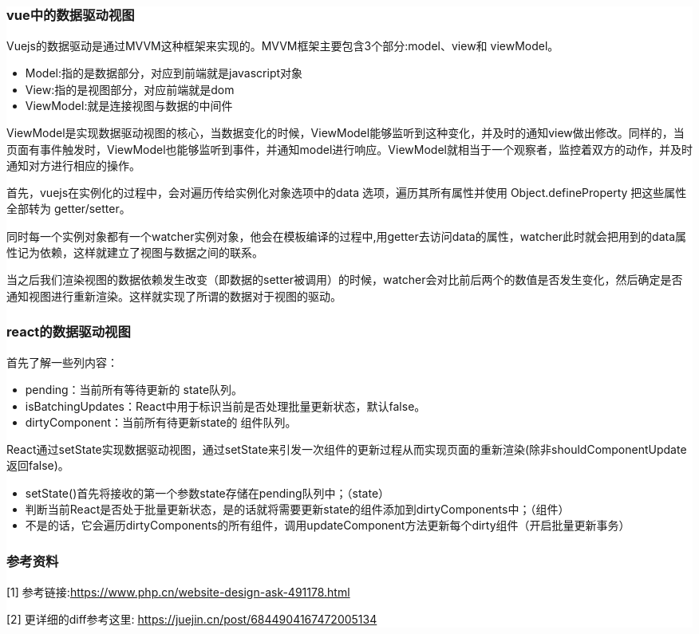### vue中的数据驱动视图 

Vuejs的数据驱动是通过MVVM这种框架来实现的。MVVM框架主要包含3个部分:model、view和 viewModel。

 *  Model:指的是数据部分，对应到前端就是javascript对象
 *  View:指的是视图部分，对应前端就是dom
 *  ViewModel:就是连接视图与数据的中间件

ViewModel是实现数据驱动视图的核心，当数据变化的时候，ViewModel能够监听到这种变化，并及时的通知view做出修改。同样的，当页面有事件触发时，ViewModel也能够监听到事件，并通知model进行响应。ViewModel就相当于一个观察者，监控着双方的动作，并及时通知对方进行相应的操作。

首先，vuejs在实例化的过程中，会对遍历传给实例化对象选项中的data 选项，遍历其所有属性并使用 Object.defineProperty 把这些属性全部转为 getter/setter。

同时每一个实例对象都有一个watcher实例对象，他会在模板编译的过程中,用getter去访问data的属性，watcher此时就会把用到的data属性记为依赖，这样就建立了视图与数据之间的联系。

当之后我们渲染视图的数据依赖发生改变（即数据的setter被调用）的时候，watcher会对比前后两个的数值是否发生变化，然后确定是否通知视图进行重新渲染。这样就实现了所谓的数据对于视图的驱动。

### react的数据驱动视图 

首先了解一些列内容：

 *  pending：当前所有等待更新的 state队列。
 *  isBatchingUpdates：React中用于标识当前是否处理批量更新状态，默认false。
 *  dirtyComponent：当前所有待更新state的 组件队列。

React通过setState实现数据驱动视图，通过setState来引发一次组件的更新过程从而实现页面的重新渲染(除非shouldComponentUpdate返回false)。

 *  setState()首先将接收的第一个参数state存储在pending队列中；（state）
 *  判断当前React是否处于批量更新状态，是的话就将需要更新state的组件添加到dirtyComponents中；（组件）
 *  不是的话，它会遍历dirtyComponents的所有组件，调用updateComponent方法更新每个dirty组件（开启批量更新事务） 

### 参考资料 

\[1\] 参考链接:https://www.php.cn/website-design-ask-491178.html

 \[2\] 更详细的diff参考这里: https://juejin.cn/post/6844904167472005134